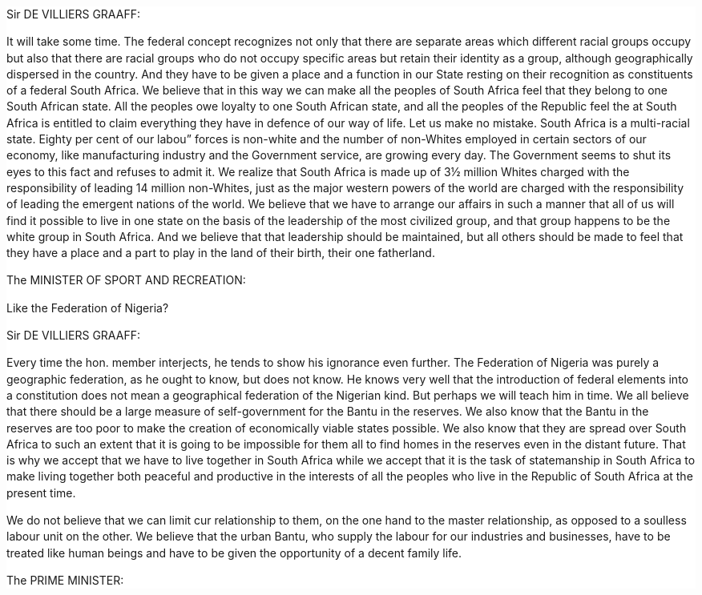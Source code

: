 <from>Sir <person refersTo="hansard_za">DE VILLIERS GRAAFF</person>:</from>

<p>It will take some time. The federal concept recognizes not only that there are separate areas which different racial groups occupy but also that there are racial groups who do not occupy specific areas but retain their identity as a group, although geographically dispersed in the country. And they have to be given a place and a function in our State resting on their recognition as constituents of a federal South Africa. We believe that in this way we can make all the peoples of South Africa feel that they belong to one South African state. All the peoples owe loyalty to one South African state, and all the peoples of the Republic feel the at South Africa is entitled to claim everything they have in defence of our way of life. Let us make no mistake. South Africa is a multi-racial state. Eighty per cent of our labou&#x201D; forces is non-white and the number of non-Whites employed in certain sectors of our economy, like manufacturing industry and the Government service, are growing every day. The Government seems to shut its eyes to this fact and refuses to admit it. We realize that South Africa is made up of 3&#x00BD; million Whites charged with the responsibility of leading 14 million non-Whites, just as the major western powers of the world are charged with the responsibility of leading the emergent nations of the world. We believe that we have to arrange our affairs in such a manner that all of us will find it possible to live in one state on the basis of the leadership of the most civilized group, and that group happens to be the white group in South Africa. And we believe that that leadership should be maintained, but all others should be made to feel that they have a place and a part to play in the land of their birth, their one fatherland.</p>

</speech>

<speech by="#minister_of_sport_and_recreation">

<from>The <person refersTo="hansard_za">MINISTER OF SPORT AND RECREATION</person>:</from>

<p>Like the Federation of Nigeria&#x003F;</p>

</speech>

<speech by="#de_villiers_graaff">

<from>Sir <person refersTo="hansard_za">DE VILLIERS GRAAFF</person>:</from>

<p>Every time the hon. member interjects, he tends to show his ignorance even further. The Federation of Nigeria was purely a geographic federation, as he ought to know, but does not know. He knows very well that the introduction of federal elements into a constitution does not mean a geographical federation of the Nigerian kind. But perhaps we will teach him in time. We all believe that there should be a large measure of self-government for the Bantu in the reserves. We also know that the Bantu in the reserves are too poor to make the creation of economically viable states possible. We also know that they are spread over South Africa to such an extent that it is going to be impossible for them all to find homes in the reserves even in the distant future. That is why we accept that we have to live together in South Africa while we accept that it is the task of statemanship in South Africa to make living together both peaceful and productive in the interests of all the peoples who live in the Republic of South Africa at the present time.</p>

<p>We do not believe that we can limit cur relationship to them, on the one hand to the master relationship, as opposed to a soulless labour unit on the other. We believe that the urban Bantu, who supply the labour for our industries and businesses, have to be treated like human beings and have to be given the opportunity of a decent family life.</p>

</speech>

<speech by="#prime_minister">

<from>The <person refersTo="hansard_za">PRIME MINISTER</person>:</from>
